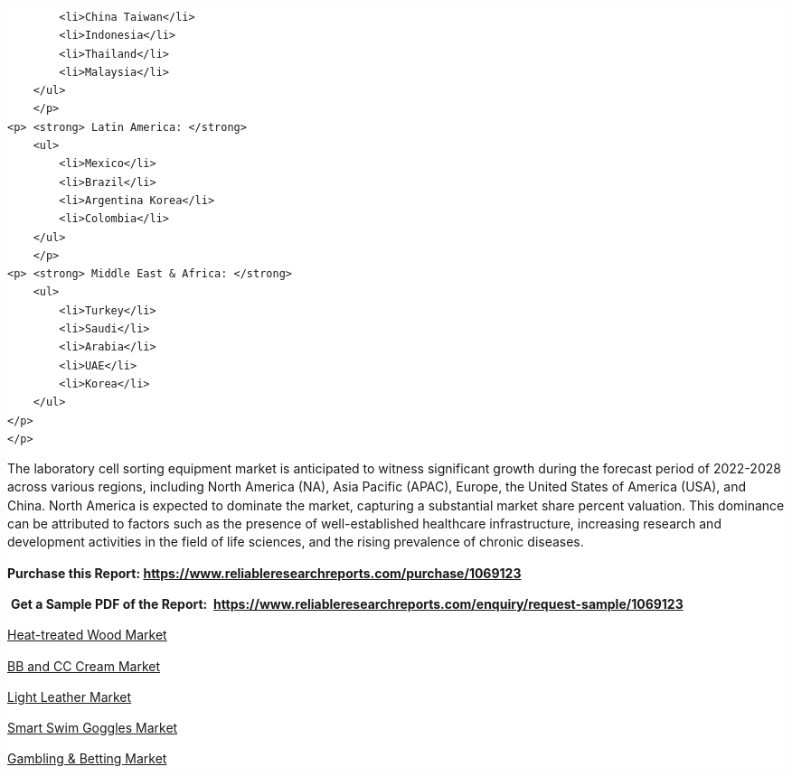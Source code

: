             <li>China Taiwan</li>
            <li>Indonesia</li>
            <li>Thailand</li>
            <li>Malaysia</li>
        </ul>
        </p> 
    <p> <strong> Latin America: </strong>
        <ul>
            <li>Mexico</li>
            <li>Brazil</li>
            <li>Argentina Korea</li>
            <li>Colombia</li>
        </ul>
        </p> 
    <p> <strong> Middle East & Africa: </strong>
        <ul>
            <li>Turkey</li>
            <li>Saudi</li>
            <li>Arabia</li>
            <li>UAE</li>
            <li>Korea</li>
        </ul>
    </p>
    </p>
<p><p>The laboratory cell sorting equipment market is anticipated to witness significant growth during the forecast period of 2022-2028 across various regions, including North America (NA), Asia Pacific (APAC), Europe, the United States of America (USA), and China. North America is expected to dominate the market, capturing a substantial market share percent valuation. This dominance can be attributed to factors such as the presence of well-established healthcare infrastructure, increasing research and development activities in the field of life sciences, and the rising prevalence of chronic diseases.</p></p>
<p><strong>Purchase this Report: <a href="https://www.reliableresearchreports.com/purchase/1069123">https://www.reliableresearchreports.com/purchase/1069123</a></strong></p>
<p>&nbsp;<strong>Get a Sample PDF of the Report:&nbsp;&nbsp;<a href="https://www.reliableresearchreports.com/enquiry/request-sample/1069123">https://www.reliableresearchreports.com/enquiry/request-sample/1069123</a></strong></p>
<p><strong></strong></p>
<p><p><a href="https://www.reportprime.com/heat-treated-wood-r994">Heat-treated Wood Market</a></p><p><a href="https://www.linkedin.com/pulse/bb-cc-cream-market-insights-players-forecast-till-2030-8cyvc/">BB and CC Cream Market</a></p><p><a href="https://medium.com/@deirdreclark76/light-leather-market-size-growth-forecast-2023-2030-1b04b5c54c8a">Light Leather Market</a></p><p><a href="https://www.linkedin.com/pulse/smart-swim-goggles-market-size-growth-forecast-from-2023-zwg1c/">Smart Swim Goggles Market</a></p><p><a href="https://www.reportprime.com/gambling-betting-r995">Gambling & Betting Market</a></p></p>
